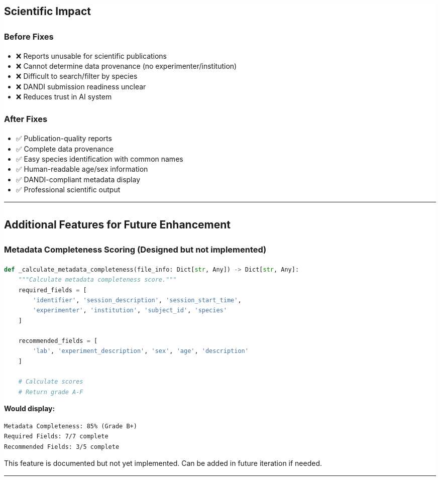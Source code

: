 
## Scientific Impact

### Before Fixes
- ❌ Reports unusable for scientific publications
- ❌ Cannot determine data provenance (no experimenter/institution)
- ❌ Difficult to search/filter by species
- ❌ DANDI submission readiness unclear
- ❌ Reduces trust in AI system

### After Fixes
- ✅ Publication-quality reports
- ✅ Complete data provenance
- ✅ Easy species identification with common names
- ✅ Human-readable age/sex information
- ✅ DANDI-compliant metadata display
- ✅ Professional scientific output

---

## Additional Features for Future Enhancement

### Metadata Completeness Scoring (Designed but not implemented)

```python
def _calculate_metadata_completeness(file_info: Dict[str, Any]) -> Dict[str, Any]:
    """Calculate metadata completeness score."""
    required_fields = [
        'identifier', 'session_description', 'session_start_time',
        'experimenter', 'institution', 'subject_id', 'species'
    ]

    recommended_fields = [
        'lab', 'experiment_description', 'sex', 'age', 'description'
    ]

    # Calculate scores
    # Return grade A-F
```

**Would display:**
```
Metadata Completeness: 85% (Grade B+)
Required Fields: 7/7 complete
Recommended Fields: 3/5 complete
```

This feature is documented but not yet implemented. Can be added in future iteration if needed.

---
